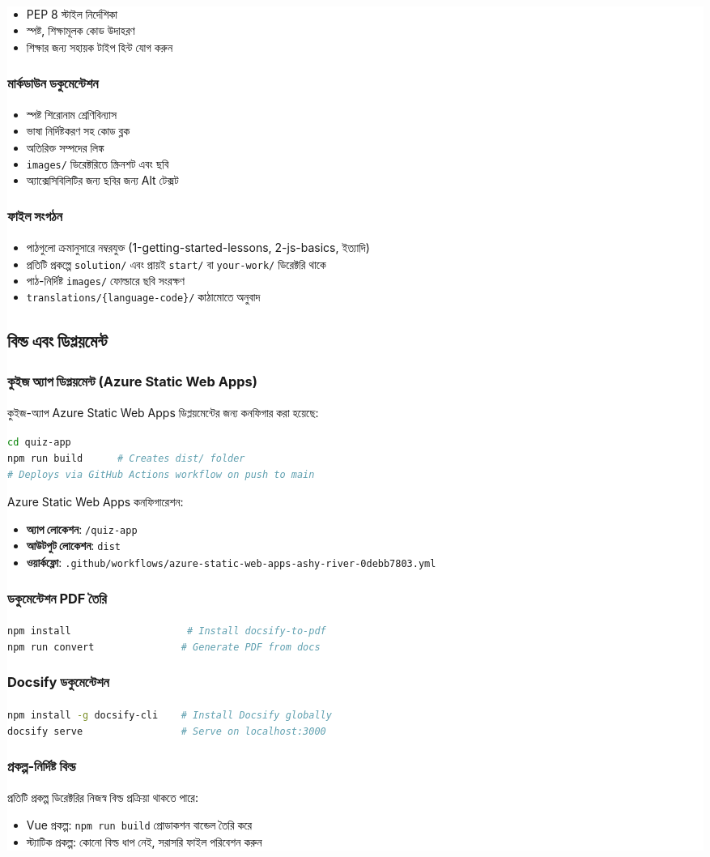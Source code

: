 - PEP 8 স্টাইল নির্দেশিকা
- স্পষ্ট, শিক্ষামূলক কোড উদাহরণ
- শিক্ষার জন্য সহায়ক টাইপ হিন্ট যোগ করুন

### মার্কডাউন ডকুমেন্টেশন

- স্পষ্ট শিরোনাম শ্রেণিবিন্যাস
- ভাষা নির্দিষ্টকরণ সহ কোড ব্লক
- অতিরিক্ত সম্পদের লিঙ্ক
- `images/` ডিরেক্টরিতে স্ক্রিনশট এবং ছবি
- অ্যাক্সেসিবিলিটির জন্য ছবির জন্য Alt টেক্সট

### ফাইল সংগঠন

- পাঠগুলো ক্রমানুসারে নম্বরযুক্ত (1-getting-started-lessons, 2-js-basics, ইত্যাদি)
- প্রতিটি প্রকল্পে `solution/` এবং প্রায়ই `start/` বা `your-work/` ডিরেক্টরি থাকে
- পাঠ-নির্দিষ্ট `images/` ফোল্ডারে ছবি সংরক্ষণ
- `translations/{language-code}/` কাঠামোতে অনুবাদ

## বিল্ড এবং ডিপ্লয়মেন্ট

### কুইজ অ্যাপ ডিপ্লয়মেন্ট (Azure Static Web Apps)

কুইজ-অ্যাপ Azure Static Web Apps ডিপ্লয়মেন্টের জন্য কনফিগার করা হয়েছে:

```bash
cd quiz-app
npm run build      # Creates dist/ folder
# Deploys via GitHub Actions workflow on push to main
```

Azure Static Web Apps কনফিগারেশন:
- **অ্যাপ লোকেশন**: `/quiz-app`
- **আউটপুট লোকেশন**: `dist`
- **ওয়ার্কফ্লো**: `.github/workflows/azure-static-web-apps-ashy-river-0debb7803.yml`

### ডকুমেন্টেশন PDF তৈরি

```bash
npm install                    # Install docsify-to-pdf
npm run convert               # Generate PDF from docs
```

### Docsify ডকুমেন্টেশন

```bash
npm install -g docsify-cli    # Install Docsify globally
docsify serve                 # Serve on localhost:3000
```

### প্রকল্প-নির্দিষ্ট বিল্ড

প্রতিটি প্রকল্প ডিরেক্টরির নিজস্ব বিল্ড প্রক্রিয়া থাকতে পারে:
- Vue প্রকল্প: `npm run build` প্রোডাকশন বান্ডেল তৈরি করে
- স্ট্যাটিক প্রকল্প: কোনো বিল্ড ধাপ নেই, সরাসরি ফাইল পরিবেশন করুন
